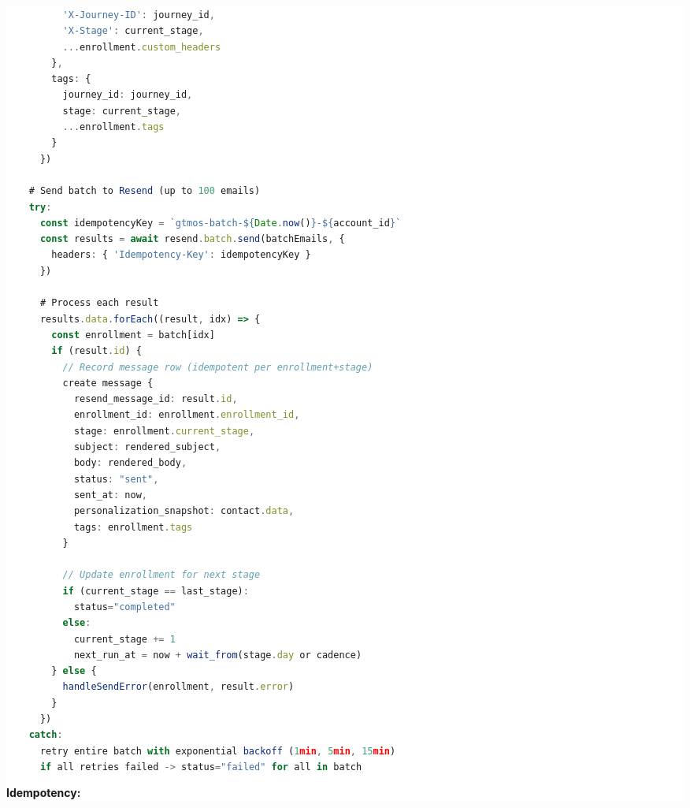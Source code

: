 ```typescript
          'X-Journey-ID': journey_id,
          'X-Stage': current_stage,
          ...enrollment.custom_headers
        },
        tags: {
          journey_id: journey_id,
          stage: current_stage,
          ...enrollment.tags
        }
      })
    
    # Send batch to Resend (up to 100 emails)
    try:
      const idempotencyKey = `gtmos-batch-${Date.now()}-${account_id}`
      const results = await resend.batch.send(batchEmails, {
        headers: { 'Idempotency-Key': idempotencyKey }
      })
      
      # Process each result
      results.data.forEach((result, idx) => {
        const enrollment = batch[idx]
        if (result.id) {
          // Record message row (idempotent per enrollment+stage)
          create message {
            resend_message_id: result.id,
            enrollment_id: enrollment.enrollment_id,
            stage: enrollment.current_stage,
            subject: rendered_subject,
            body: rendered_body,
            status: "sent",
            sent_at: now,
            personalization_snapshot: contact.data,
            tags: enrollment.tags
          }
          
          // Update enrollment for next stage
          if (current_stage == last_stage):
            status="completed"
          else:
            current_stage += 1
            next_run_at = now + wait_from(stage.day or cadence)
        } else {
          handleSendError(enrollment, result.error)
        }
      })
    catch:
      retry entire batch with exponential backoff (1min, 5min, 15min)
      if all retries failed -> status="failed" for all in batch
```

**Idempotency:**
